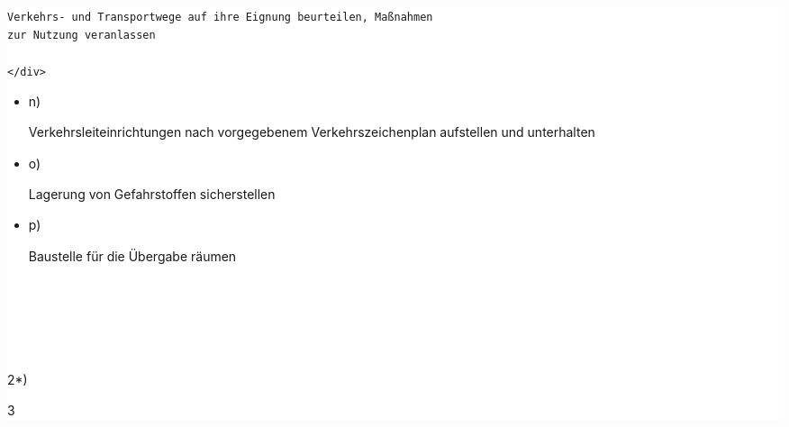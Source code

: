     Verkehrs- und Transportwege auf ihre Eignung beurteilen, Maßnahmen
    zur Nutzung veranlassen
    
    </div>

  - n)
    
    <div>
    
    Verkehrsleiteinrichtungen nach vorgegebenem Verkehrszeichenplan
    aufstellen und unterhalten
    
    </div>

  - o)
    
    <div>
    
    Lagerung von Gefahrstoffen sicherstellen
    
    </div>

  - p)
    
    <div>
    
    Baustelle für die Übergabe räumen
    
    </div>

</td>

<td style="border-right: 0.5pt solid ; border-bottom: 0.5pt solid ; " align="center">

 

</td>

<td style="border-right: 0.5pt solid ; border-bottom: 0.5pt solid ; " align="center">

 

</td>

<td style="border-right: 0.5pt solid ; border-bottom: 0.5pt solid ; " align="center">

 

</td>

<td style="border-bottom: 0.5pt solid ; " align="center">

2\*)

</td>

</tr>

<tr>

<td style="border-right: 0.5pt solid ; border-bottom: 0.5pt solid ; " align="center" valign="top">

3

</td>

<td style="border-right: 0.5pt solid ; border-bottom: 0.5pt solid ; " valign="top">
